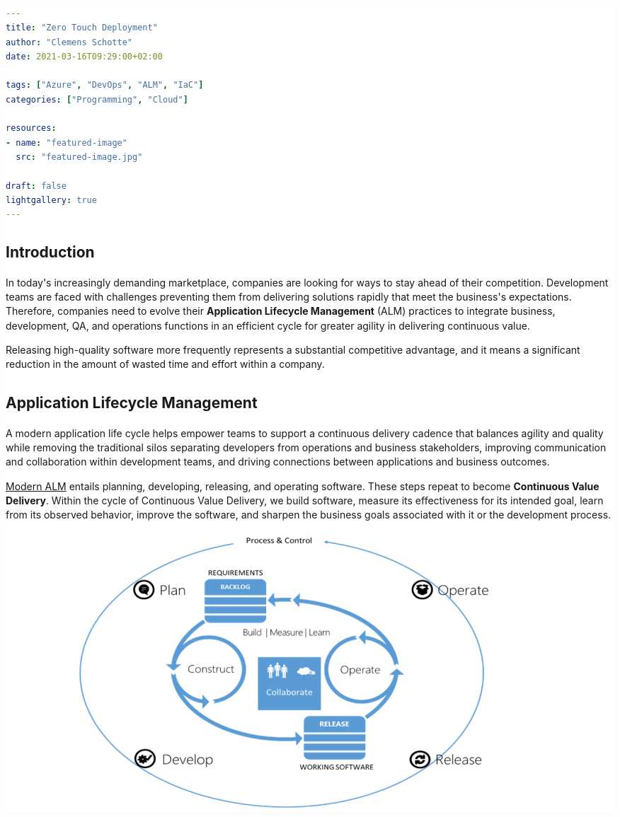```yaml
---
title: "Zero Touch Deployment"
author: "Clemens Schotte"
date: 2021-03-16T09:29:00+02:00

tags: ["Azure", "DevOps", "ALM", "IaC"]
categories: ["Programming", "Cloud"]

resources:
- name: "featured-image"
  src: "featured-image.jpg"

draft: false
lightgallery: true
---
```


## Introduction

In today's increasingly demanding marketplace, companies are looking for ways to stay ahead of their competition. Development teams are faced with challenges preventing them from delivering solutions rapidly that meet the business's expectations. Therefore, companies need to evolve their **Application Lifecycle Management** (ALM) practices to integrate business, development, QA, and operations functions in an efficient cycle for greater agility in delivering continuous value.

Releasing high-quality software more frequently represents a substantial competitive advantage, and it means a significant reduction in the amount of wasted time and effort within a company.

## Application Lifecycle Management

A modern application life cycle helps empower teams to support a continuous delivery cadence that balances agility and quality while removing the traditional silos separating developers from operations and business stakeholders, improving communication and collaboration within development teams, and driving connections between applications and business outcomes.

[Modern ALM](https://docs.microsoft.com/en-us/azure/devops/user-guide/devops-alm-overview?view=azure-devops) entails planning, developing, releasing, and operating software. These steps repeat to become **Continuous Value Delivery**. Within the cycle of Continuous Value Delivery, we build software, measure its effectiveness for its intended goal, learn from its observed behavior, improve the software, and sharpen the business goals associated with it or the development process.

![ALM](alm.png)
